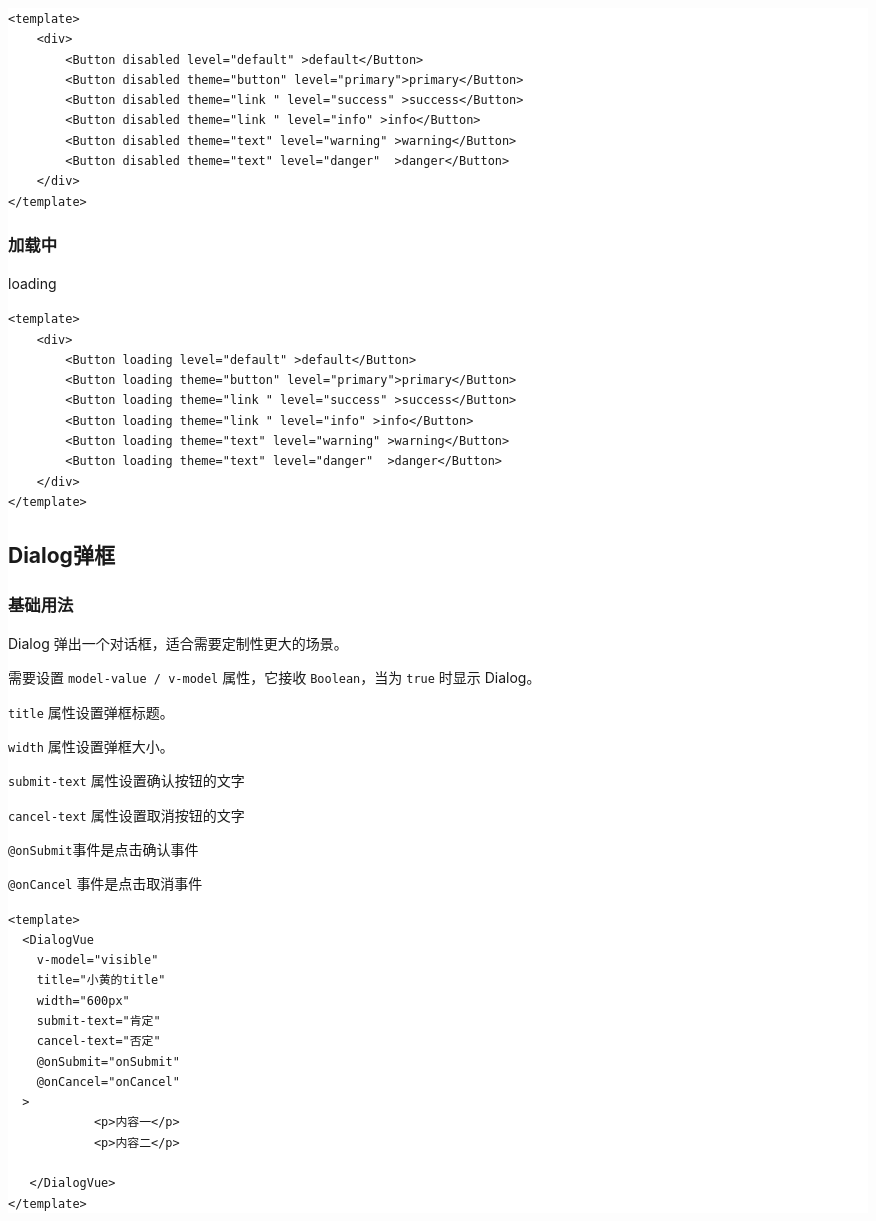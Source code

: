 ```vue
<template>
	<div>
		<Button disabled level="default" >default</Button>
        <Button disabled theme="button" level="primary">primary</Button>
        <Button disabled theme="link " level="success" >success</Button>
        <Button disabled theme="link " level="info" >info</Button>
        <Button disabled theme="text" level="warning" >warning</Button>
        <Button disabled theme="text" level="danger"  >danger</Button>
	</div>
</template>
```



### 加载中

loading

```vue
<template>
	<div>
		<Button loading level="default" >default</Button>
        <Button loading theme="button" level="primary">primary</Button>
        <Button loading theme="link " level="success" >success</Button>
        <Button loading theme="link " level="info" >info</Button>
        <Button loading theme="text" level="warning" >warning</Button>
        <Button loading theme="text" level="danger"  >danger</Button>
	</div>
</template>
```



## Dialog弹框

### 基础用法

Dialog 弹出一个对话框，适合需要定制性更大的场景。

需要设置 `model-value / v-model` 属性，它接收 `Boolean`，当为 `true` 时显示 Dialog。

`title` 属性设置弹框标题。

 `width` 属性设置弹框大小。

`submit-text` 属性设置确认按钮的文字

`cancel-text` 属性设置取消按钮的文字

`@onSubmit`事件是点击确认事件

`@onCancel` 事件是点击取消事件

```vue
<template>
  <DialogVue 
    v-model="visible" 
    title="小黄的title"
    width="600px"
    submit-text="肯定"
    cancel-text="否定"
    @onSubmit="onSubmit"
    @onCancel="onCancel"
  >
            <p>内容一</p>
            <p>内容二</p>
            
   </DialogVue>
</template>
```